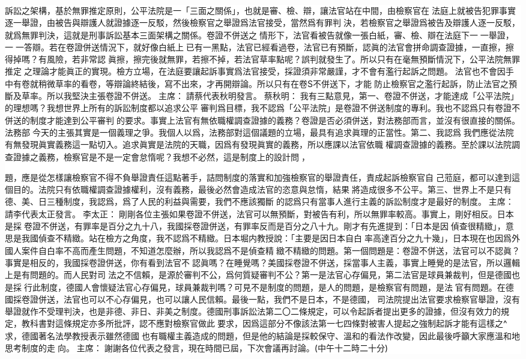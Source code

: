訴訟之架構，基於無罪推定原則，公平法院是一「三面之關係」，也就是審、檢、辯，讓法官站在中間，由檢察官在
法庭上就被告犯罪事實逐一舉證，由被告與辯護人就證據逐一反駁，然後檢察官之舉證爲法官接受，當然爲有罪判
決，若檢察官之舉證爲被告及辯護人逐一反駁，就爲無罪判決，這就是刑事訴訟基本三面架構之關係。卷證不併送之
情形下，法官看被告就像一張白紙，審、檢、辯在法庭下一 一舉證，一 一答辯。若在卷證併送情況下，就好像白紙上
已有一黑點，法官已經看過卷，法官已有預斷，認眞的法官會拼命調查證據，一直擦，擦得掉嗎？有風險，若非常認
眞擦，擦完後就無罪，若擦不掉，若法官草率點呢？誤判就發生了。所以只有在毫無預斷情況下，公平法院無罪推定
之理論才能眞正的實現。檢方立場，在法庭要讓起訴事實爲法官接受，採證須非常嚴謹，才不會有濫行起訴之問題。
法官也不會因手中有卷就稍微草率的看卷，等辯論終結後，寫不出來，才再開辯論。所以只有在卷S不併送下，才能
防止檢察官之濫行起訴，防止法官之預斷及草率。所以我堅決主張卷證不併送。
主席：
請蔡代表秋明發言。
蔡秋明：
我有三點意見，第一、卷證不併送，才能達成「公平法院」的理想嗎？我想世界上所有的訴訟制度都以追求公平
審判爲目標，我不認爲「公平法院」是卷證不併送制度的專利。我也不認爲只有卷證不併送的制度才能達到公平審判
的要求。事實上法官有無依職權調查證據的義務？卷證是否必須併送，對法務部而言，並沒有很直接的關係。法務部
今天的主張其實是一個義理之爭。我個人以爲，法務部對這個議題的立場，最具有追求眞理的正當性。第二、我認爲
我們應從法院有無發現眞實義務這一點切入。追求眞實是法院的天職，因爲有發現眞實的義務，所以應課以法官依職
權調查證據的義務。至於課以法院調查證據之義務，檢察官是不是一定會怠惰呢？我想不必然，這是制度上的設計問
，

題，應是從怎樣讓檢察官不得不負舉證責任這點著手，詰問制度的落實和加強檢察官的舉證責任，責成起訴檢察官自
己蒞庭，都可以達到這個目的。法院只有依職權調查證據權利，沒有義務，最後必然會造成法官的恣意與怠惰，結果
將造成很多不公平。第三、世界上不是只有德、美、日三種制度，我認爲，爲了人民的利益與需要，我們不應該獨斷
的認爲只有當事人進行主義的訴訟制度才是最好的制度。
主席：
請李代表太正發言。
李太正：
剛剛各位主張如果卷證不併送，法官可以無預斷，對被告有利，所以無罪率較高。事實上，剛好相反。日本是採
卷證不併送，有罪率是百分之九十八，我國採卷證併送，有罪率反而是百分之八十九。剛才有先進提到：「日本是因
偵查很精緻」，意思是我國偵查不精緻。站在檢方之角度，我不認爲不精緻。日本堀内教授說：「主要是因日本自白
率高達百分之九十幾」，日本現在也因爲外國人案件自白率不高而產生問題，不知道怎麼辦，所以我認爲不是偵查精
緻不精緻的問題。第一個問題是：卷證不併送，法官可以不認眞？事實是相反的，我國採卷證併送，你有看到法官不
認眞嗎？在睡覺嗎？美國採卷證不併送，採當事人主義，事實上睡覺的是法官，所以邏輯上是有問題的。而人民對司
法之不信賴，是源於審判不公，爲何質疑審判不公？第一是法官心存偏見，第二法官是球員兼裁判，但是德國也是採
行此制度，德國人會懷疑法官心存偏見，球員兼裁判嗎？可見不是制度的問題，是人的問題，是檢察官有問題，是法
官有問題。在德國採卷證併送，法官也可以不心存偏見，也可以讓人民信賴。最後一點，我們不是日本，不是德國，
司法院提出法官要求檢察官舉證，沒有舉證就作不受理判決，也是非德、非日、非美之制度。德國刑事訴訟法第二〇二條規定，可以令起訴者提出更多的證據，但沒有效力的規定，教科書對這條規定亦多所批評，認不應對檢察官做此
要求，因爲這部分不像該法第一七四條對被害人提起之強制起訴才能有這樣之^求，德國著名法學教授表示雖然德國
也有職權主義造成的問題，但是他的結論是採較保守、溫和的看法作改變，因此最後呼籲大家應溫和地思考制度的走
向。
主席：
謝謝各位代表之發言，現在時間已屆，下次會議再討論。(中午十二時二十分)
